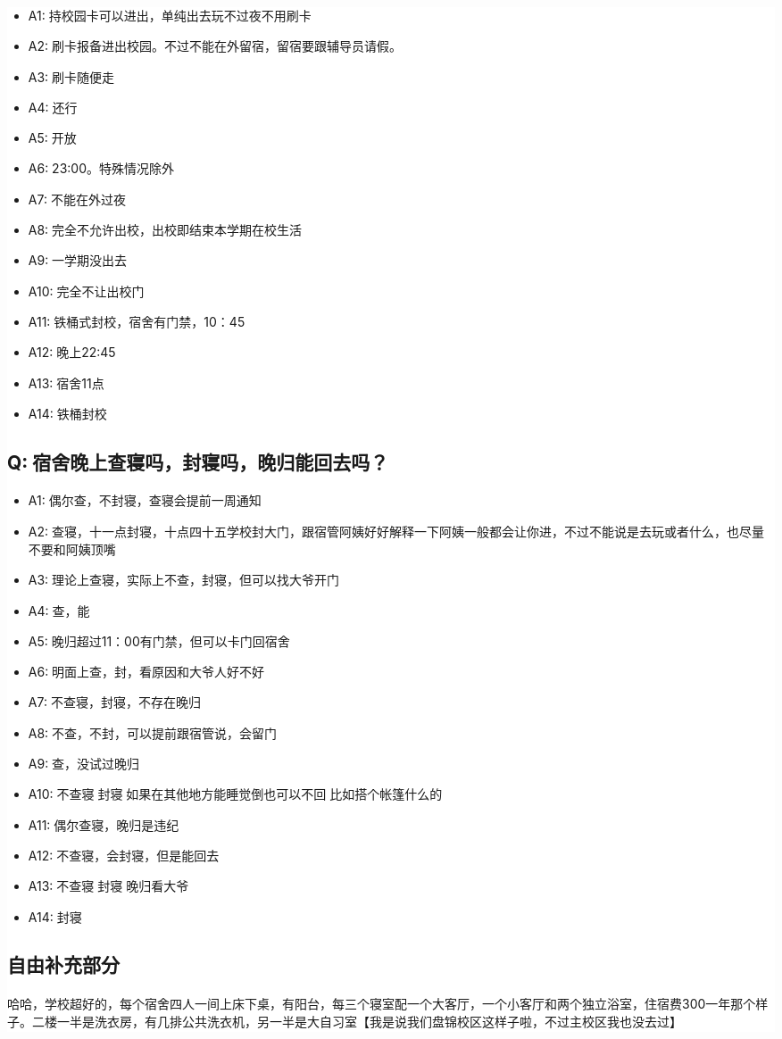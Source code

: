 - A1: 持校园卡可以进出，单纯出去玩不过夜不用刷卡

- A2: 刷卡报备进出校园。不过不能在外留宿，留宿要跟辅导员请假。

- A3: 刷卡随便走

- A4: 还行

- A5: 开放

- A6: 23:00。特殊情况除外

- A7: 不能在外过夜

- A8: 完全不允许出校，出校即结束本学期在校生活

- A9: 一学期没出去

- A10: 完全不让出校门

- A11: 铁桶式封校，宿舍有门禁，10：45

- A12: 晚上22:45

- A13: 宿舍11点

- A14: 铁桶封校

## Q: 宿舍晚上查寝吗，封寝吗，晚归能回去吗？

- A1: 偶尔查，不封寝，查寝会提前一周通知

- A2: 查寝，十一点封寝，十点四十五学校封大门，跟宿管阿姨好好解释一下阿姨一般都会让你进，不过不能说是去玩或者什么，也尽量不要和阿姨顶嘴

- A3: 理论上查寝，实际上不查，封寝，但可以找大爷开门

- A4: 查，能

- A5: 晚归超过11：00有门禁，但可以卡门回宿舍

- A6: 明面上查，封，看原因和大爷人好不好

- A7: 不查寝，封寝，不存在晚归

- A8: 不查，不封，可以提前跟宿管说，会留门

- A9: 查，没试过晚归

- A10: 不查寝 封寝 如果在其他地方能睡觉倒也可以不回 比如搭个帐篷什么的

- A11: 偶尔查寝，晚归是违纪

- A12: 不查寝，会封寝，但是能回去

- A13: 不查寝 封寝 晚归看大爷

- A14: 封寝

## 自由补充部分

哈哈，学校超好的，每个宿舍四人一间上床下桌，有阳台，每三个寝室配一个大客厅，一个小客厅和两个独立浴室，住宿费300一年那个样子。二楼一半是洗衣房，有几排公共洗衣机，另一半是大自习室【我是说我们盘锦校区这样子啦，不过主校区我也没去过】
